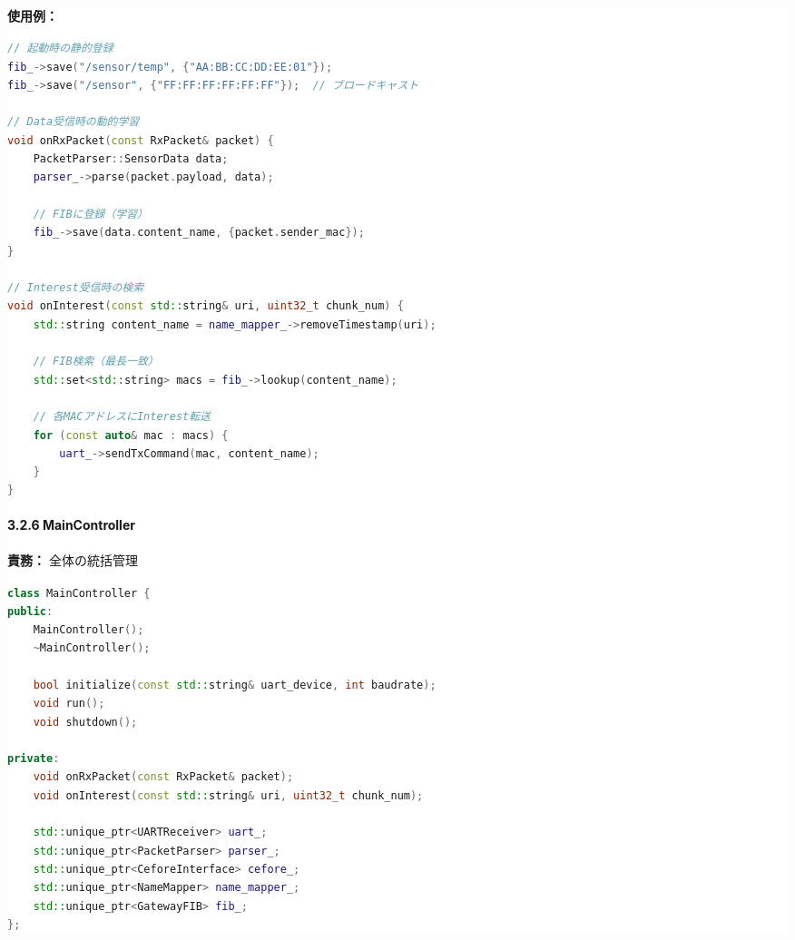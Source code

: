 **使用例：**
```cpp
// 起動時の静的登録
fib_->save("/sensor/temp", {"AA:BB:CC:DD:EE:01"});
fib_->save("/sensor", {"FF:FF:FF:FF:FF:FF"});  // ブロードキャスト

// Data受信時の動的学習
void onRxPacket(const RxPacket& packet) {
    PacketParser::SensorData data;
    parser_->parse(packet.payload, data);

    // FIBに登録（学習）
    fib_->save(data.content_name, {packet.sender_mac});
}

// Interest受信時の検索
void onInterest(const std::string& uri, uint32_t chunk_num) {
    std::string content_name = name_mapper_->removeTimestamp(uri);

    // FIB検索（最長一致）
    std::set<std::string> macs = fib_->lookup(content_name);

    // 各MACアドレスにInterest転送
    for (const auto& mac : macs) {
        uart_->sendTxCommand(mac, content_name);
    }
}
```

#### 3.2.6 MainController

**責務：** 全体の統括管理

```cpp
class MainController {
public:
    MainController();
    ~MainController();

    bool initialize(const std::string& uart_device, int baudrate);
    void run();
    void shutdown();

private:
    void onRxPacket(const RxPacket& packet);
    void onInterest(const std::string& uri, uint32_t chunk_num);

    std::unique_ptr<UARTReceiver> uart_;
    std::unique_ptr<PacketParser> parser_;
    std::unique_ptr<CeforeInterface> cefore_;
    std::unique_ptr<NameMapper> name_mapper_;
    std::unique_ptr<GatewayFIB> fib_;
};
```
